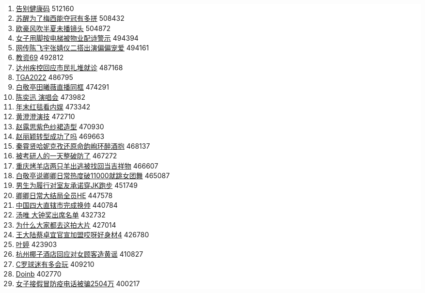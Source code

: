1. [告别健康码](https://s.weibo.com/weibo?q=%23%E5%91%8A%E5%88%AB%E5%81%A5%E5%BA%B7%E7%A0%81%23&t=31&band_rank=8&Refer=top) 512160
1. [苏醒为了梅西能夺冠有多拼](https://s.weibo.com/weibo?q=%23%E8%8B%8F%E9%86%92%E4%B8%BA%E4%BA%86%E6%A2%85%E8%A5%BF%E8%83%BD%E5%A4%BA%E5%86%A0%E6%9C%89%E5%A4%9A%E6%8B%BC%23&t=31&band_rank=24&Refer=top) 508432
1. [欧豪风吹半夏未播镜头](https://s.weibo.com/weibo?q=%23%E6%AC%A7%E8%B1%AA%E9%A3%8E%E5%90%B9%E5%8D%8A%E5%A4%8F%E6%9C%AA%E6%92%AD%E9%95%9C%E5%A4%B4%23&t=31&band_rank=14&Refer=top) 504872
1. [女子用脚按电梯被物业配诗警示](https://s.weibo.com/weibo?q=%23%E5%A5%B3%E5%AD%90%E7%94%A8%E8%84%9A%E6%8C%89%E7%94%B5%E6%A2%AF%E8%A2%AB%E7%89%A9%E4%B8%9A%E9%85%8D%E8%AF%97%E8%AD%A6%E7%A4%BA%23&t=31&band_rank=41&Refer=top) 494394
1. [网传陈飞宇张婧仪二搭出演偏偏宠爱](https://s.weibo.com/weibo?q=%23%E7%BD%91%E4%BC%A0%E9%99%88%E9%A3%9E%E5%AE%87%E5%BC%A0%E5%A9%A7%E4%BB%AA%E4%BA%8C%E6%90%AD%E5%87%BA%E6%BC%94%E5%81%8F%E5%81%8F%E5%AE%A0%E7%88%B1%23&t=31&band_rank=13&Refer=top) 494161
1. [教资69](https://s.weibo.com/weibo?q=%E6%95%99%E8%B5%8469&t=31&band_rank=10&Refer=top) 492812
1. [达州疾控回应市民扎堆就诊](https://s.weibo.com/weibo?q=%23%E8%BE%BE%E5%B7%9E%E7%96%BE%E6%8E%A7%E5%9B%9E%E5%BA%94%E5%B8%82%E6%B0%91%E6%89%8E%E5%A0%86%E5%B0%B1%E8%AF%8A%23&t=31&band_rank=45&Refer=top) 487168
1. [TGA2022](https://s.weibo.com/weibo?q=%23TGA2022%23&t=31&band_rank=13&Refer=top) 486795
1. [白敬亭田曦薇直播同框](https://s.weibo.com/weibo?q=%23%E7%99%BD%E6%95%AC%E4%BA%AD%E7%94%B0%E6%9B%A6%E8%96%87%E7%9B%B4%E6%92%AD%E5%90%8C%E6%A1%86%23&t=31&band_rank=12&Refer=top) 474291
1. [陈奕迅 演唱会](https://s.weibo.com/weibo?q=%E9%99%88%E5%A5%95%E8%BF%85%20%E6%BC%94%E5%94%B1%E4%BC%9A&t=31&band_rank=41&Refer=top) 473982
1. [年末红毯看内娱](https://s.weibo.com/weibo?q=%23%E5%B9%B4%E6%9C%AB%E7%BA%A2%E6%AF%AF%E7%9C%8B%E5%86%85%E5%A8%B1%23&t=31&band_rank=16&Refer=top) 473342
1. [黄澄澄演技](https://s.weibo.com/weibo?q=%23%E9%BB%84%E6%BE%84%E6%BE%84%E6%BC%94%E6%8A%80%23&t=31&band_rank=18&Refer=top) 472710
1. [赵露思紫色纱裙造型](https://s.weibo.com/weibo?q=%23%E8%B5%B5%E9%9C%B2%E6%80%9D%E7%B4%AB%E8%89%B2%E7%BA%B1%E8%A3%99%E9%80%A0%E5%9E%8B%23&t=31&band_rank=14&Refer=top) 470930
1. [赵丽颖转型成功了吗](https://s.weibo.com/weibo?q=%23%E8%B5%B5%E4%B8%BD%E9%A2%96%E8%BD%AC%E5%9E%8B%E6%88%90%E5%8A%9F%E4%BA%86%E5%90%97%23&t=31&band_rank=48&Refer=top) 469663
1. [秦霄贤哈妮克孜还原命韵峋环醉酒抱](https://s.weibo.com/weibo?q=%E7%A7%A6%E9%9C%84%E8%B4%A4%E5%93%88%E5%A6%AE%E5%85%8B%E5%AD%9C%E8%BF%98%E5%8E%9F%E5%91%BD%E9%9F%B5%E5%B3%8B%E7%8E%AF%E9%86%89%E9%85%92%E6%8A%B1&t=31&band_rank=13&Refer=top) 468137
1. [被考研人的一天整破防了](https://s.weibo.com/weibo?q=%23%E8%A2%AB%E8%80%83%E7%A0%94%E4%BA%BA%E7%9A%84%E4%B8%80%E5%A4%A9%E6%95%B4%E7%A0%B4%E9%98%B2%E4%BA%86%23&t=31&band_rank=42&Refer=top) 467272
1. [重庆烤羊店两只羊出逃被找回当吉祥物](https://s.weibo.com/weibo?q=%23%E9%87%8D%E5%BA%86%E7%83%A4%E7%BE%8A%E5%BA%97%E4%B8%A4%E5%8F%AA%E7%BE%8A%E5%87%BA%E9%80%83%E8%A2%AB%E6%89%BE%E5%9B%9E%E5%BD%93%E5%90%89%E7%A5%A5%E7%89%A9%23&t=31&band_rank=14&Refer=top) 466607
1. [白敬亭说卿卿日常热度破11000就跳女团舞](https://s.weibo.com/weibo?q=%23%E7%99%BD%E6%95%AC%E4%BA%AD%E8%AF%B4%E5%8D%BF%E5%8D%BF%E6%97%A5%E5%B8%B8%E7%83%AD%E5%BA%A6%E7%A0%B411000%E5%B0%B1%E8%B7%B3%E5%A5%B3%E5%9B%A2%E8%88%9E%23&t=31&band_rank=15&Refer=top) 465087
1. [男生为履行对室友承诺穿JK跑步](https://s.weibo.com/weibo?q=%23%E7%94%B7%E7%94%9F%E4%B8%BA%E5%B1%A5%E8%A1%8C%E5%AF%B9%E5%AE%A4%E5%8F%8B%E6%89%BF%E8%AF%BA%E7%A9%BFJK%E8%B7%91%E6%AD%A5%23&t=31&band_rank=15&Refer=top) 451749
1. [卿卿日常大结局全员HE](https://s.weibo.com/weibo?q=%23%E5%8D%BF%E5%8D%BF%E6%97%A5%E5%B8%B8%E5%A4%A7%E7%BB%93%E5%B1%80%E5%85%A8%E5%91%98HE%23&t=31&band_rank=31&Refer=top) 447578
1. [中国四大直辖市完成换帅](https://s.weibo.com/weibo?q=%23%E4%B8%AD%E5%9B%BD%E5%9B%9B%E5%A4%A7%E7%9B%B4%E8%BE%96%E5%B8%82%E5%AE%8C%E6%88%90%E6%8D%A2%E5%B8%85%23&t=31&band_rank=33&Refer=top) 440784
1. [汤唯  大钟奖出席名单](https://s.weibo.com/weibo?q=%E6%B1%A4%E5%94%AF%20%20%E5%A4%A7%E9%92%9F%E5%A5%96%E5%87%BA%E5%B8%AD%E5%90%8D%E5%8D%95&t=31&band_rank=15&Refer=top) 432732
1. [为什么大家都去这拍大片](https://s.weibo.com/weibo?q=%23%E4%B8%BA%E4%BB%80%E4%B9%88%E5%A4%A7%E5%AE%B6%E9%83%BD%E5%8E%BB%E8%BF%99%E6%8B%8D%E5%A4%A7%E7%89%87%23&t=31&band_rank=15&Refer=top) 427014
1. [王大陆蔡卓宜官宣加盟哎呀好身材4](https://s.weibo.com/weibo?q=%23%E7%8E%8B%E5%A4%A7%E9%99%86%E8%94%A1%E5%8D%93%E5%AE%9C%E5%AE%98%E5%AE%A3%E5%8A%A0%E7%9B%9F%E5%93%8E%E5%91%80%E5%A5%BD%E8%BA%AB%E6%9D%904%23&t=31&band_rank=31&Refer=top) 426780
1. [叶婷](https://s.weibo.com/weibo?q=%E5%8F%B6%E5%A9%B7&t=31&band_rank=16&Refer=top) 423903
1. [杭州椰子酒店回应对女顾客造黄谣](https://s.weibo.com/weibo?q=%23%E6%9D%AD%E5%B7%9E%E6%A4%B0%E5%AD%90%E9%85%92%E5%BA%97%E5%9B%9E%E5%BA%94%E5%AF%B9%E5%A5%B3%E9%A1%BE%E5%AE%A2%E9%80%A0%E9%BB%84%E8%B0%A3%23&t=31&band_rank=34&Refer=top) 410827
1. [C罗球迷有多会玩](https://s.weibo.com/weibo?q=%23C%E7%BD%97%E7%90%83%E8%BF%B7%E6%9C%89%E5%A4%9A%E4%BC%9A%E7%8E%A9%23&t=31&band_rank=15&Refer=top) 409210
1. [Doinb](https://s.weibo.com/weibo?q=Doinb&t=31&band_rank=50&Refer=top) 402770
1. [女子接假冒防疫电话被骗2504万](https://s.weibo.com/weibo?q=%23%E5%A5%B3%E5%AD%90%E6%8E%A5%E5%81%87%E5%86%92%E9%98%B2%E7%96%AB%E7%94%B5%E8%AF%9D%E8%A2%AB%E9%AA%972504%E4%B8%87%23&t=31&band_rank=48&Refer=top) 400217